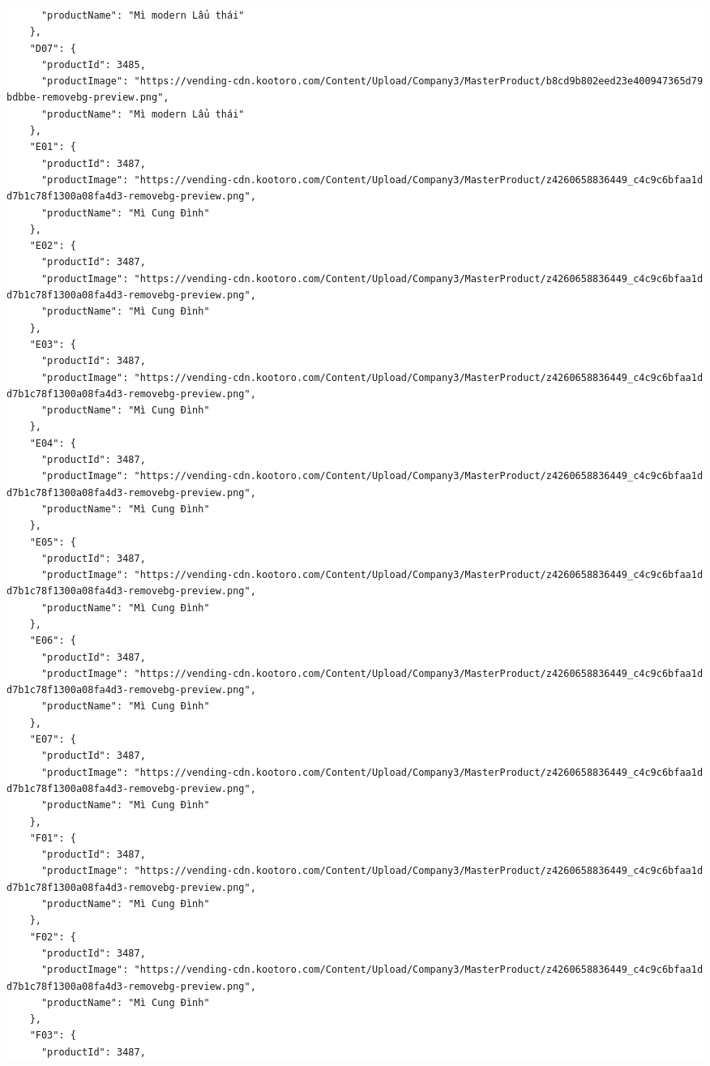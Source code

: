           "productName": "Mì modern Lẩu thái"
        },
        "D07": {
          "productId": 3485,
          "productImage": "https://vending-cdn.kootoro.com/Content/Upload/Company3/MasterProduct/b8cd9b802eed23e400947365d79bdbbe-removebg-preview.png",
          "productName": "Mì modern Lẩu thái"
        },
        "E01": {
          "productId": 3487,
          "productImage": "https://vending-cdn.kootoro.com/Content/Upload/Company3/MasterProduct/z4260658836449_c4c9c6bfaa1dd7b1c78f1300a08fa4d3-removebg-preview.png",
          "productName": "Mì Cung Đình"
        },
        "E02": {
          "productId": 3487,
          "productImage": "https://vending-cdn.kootoro.com/Content/Upload/Company3/MasterProduct/z4260658836449_c4c9c6bfaa1dd7b1c78f1300a08fa4d3-removebg-preview.png",
          "productName": "Mì Cung Đình"
        },
        "E03": {
          "productId": 3487,
          "productImage": "https://vending-cdn.kootoro.com/Content/Upload/Company3/MasterProduct/z4260658836449_c4c9c6bfaa1dd7b1c78f1300a08fa4d3-removebg-preview.png",
          "productName": "Mì Cung Đình"
        },
        "E04": {
          "productId": 3487,
          "productImage": "https://vending-cdn.kootoro.com/Content/Upload/Company3/MasterProduct/z4260658836449_c4c9c6bfaa1dd7b1c78f1300a08fa4d3-removebg-preview.png",
          "productName": "Mì Cung Đình"
        },
        "E05": {
          "productId": 3487,
          "productImage": "https://vending-cdn.kootoro.com/Content/Upload/Company3/MasterProduct/z4260658836449_c4c9c6bfaa1dd7b1c78f1300a08fa4d3-removebg-preview.png",
          "productName": "Mì Cung Đình"
        },
        "E06": {
          "productId": 3487,
          "productImage": "https://vending-cdn.kootoro.com/Content/Upload/Company3/MasterProduct/z4260658836449_c4c9c6bfaa1dd7b1c78f1300a08fa4d3-removebg-preview.png",
          "productName": "Mì Cung Đình"
        },
        "E07": {
          "productId": 3487,
          "productImage": "https://vending-cdn.kootoro.com/Content/Upload/Company3/MasterProduct/z4260658836449_c4c9c6bfaa1dd7b1c78f1300a08fa4d3-removebg-preview.png",
          "productName": "Mì Cung Đình"
        },
        "F01": {
          "productId": 3487,
          "productImage": "https://vending-cdn.kootoro.com/Content/Upload/Company3/MasterProduct/z4260658836449_c4c9c6bfaa1dd7b1c78f1300a08fa4d3-removebg-preview.png",
          "productName": "Mì Cung Đình"
        },
        "F02": {
          "productId": 3487,
          "productImage": "https://vending-cdn.kootoro.com/Content/Upload/Company3/MasterProduct/z4260658836449_c4c9c6bfaa1dd7b1c78f1300a08fa4d3-removebg-preview.png",
          "productName": "Mì Cung Đình"
        },
        "F03": {
          "productId": 3487,